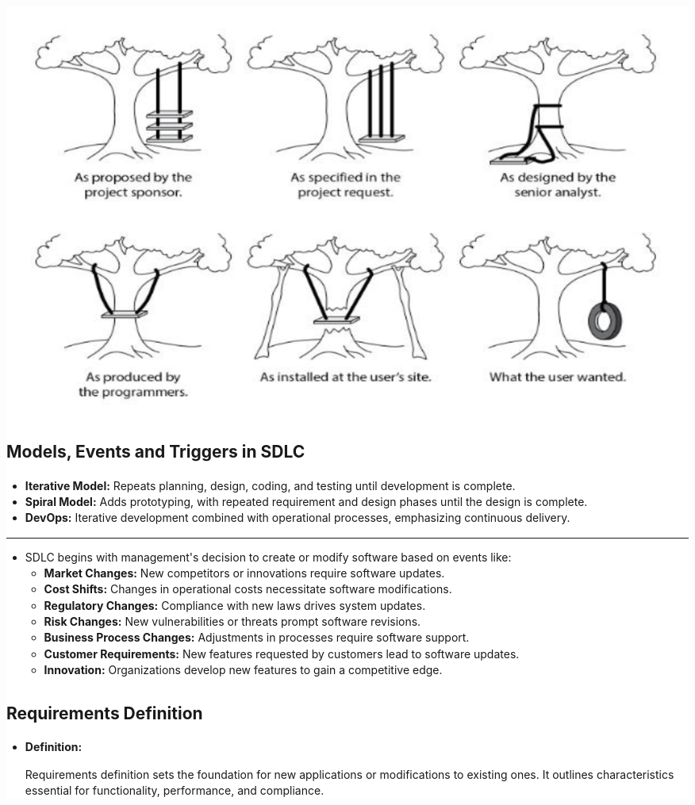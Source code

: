 ![image-20241028090703547](/images/308/w0909.png)

## Models, Events and Triggers in SDLC

- **Iterative Model:** Repeats planning, design, coding, and testing until development is complete.
- **Spiral Model:** Adds prototyping, with repeated requirement and design phases until the design is complete.
- **DevOps:** Iterative development combined with operational processes, emphasizing continuous delivery.

---

- SDLC begins with management's decision to create or modify software based on events like:
  - **Market Changes:** New competitors or innovations require software updates.
  - **Cost Shifts:** Changes in operational costs necessitate software modifications.
  - **Regulatory Changes:** Compliance with new laws drives system updates.
  - **Risk Changes:** New vulnerabilities or threats prompt software revisions.
  - **Business Process Changes:** Adjustments in processes require software support.
  - **Customer Requirements:** New features requested by customers lead to software updates.
  - **Innovation:** Organizations develop new features to gain a competitive edge.

## Requirements Definition

- **Definition:**

  Requirements definition sets the foundation for new applications or modifications to existing ones. It outlines characteristics essential for functionality, performance, and compliance.
